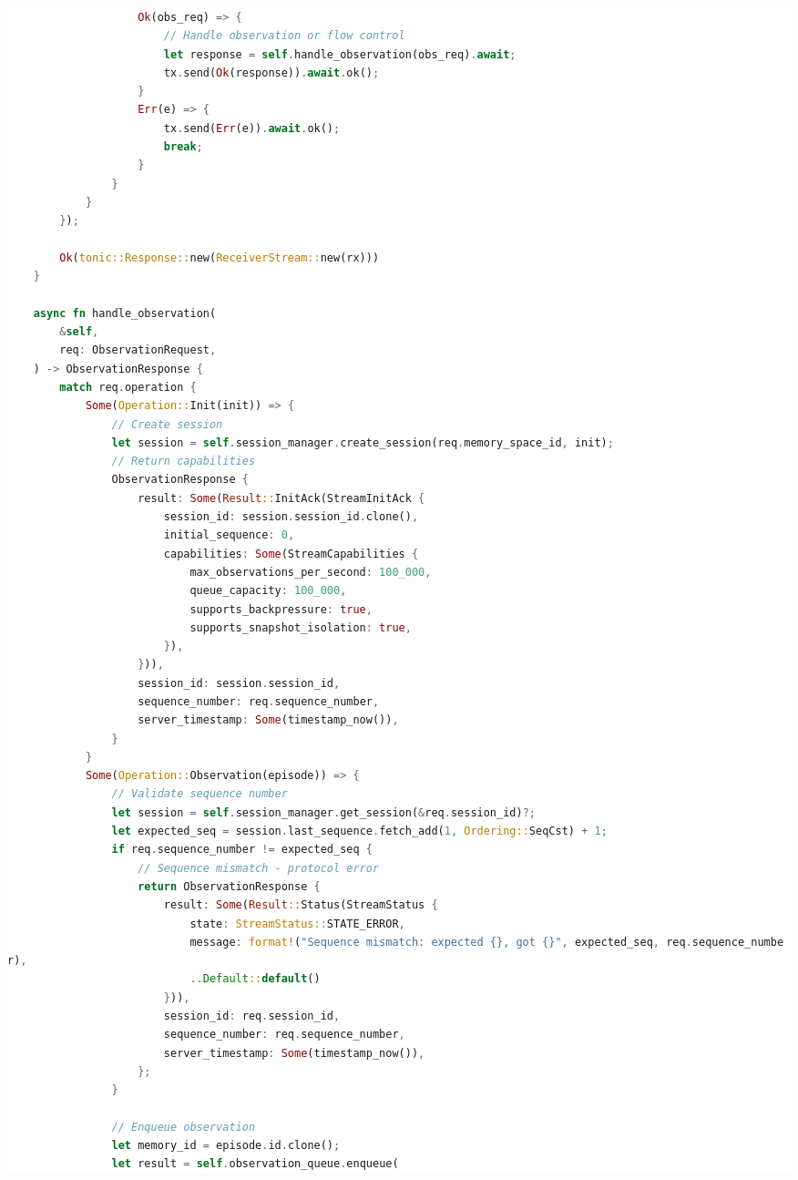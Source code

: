 ```rust
                    Ok(obs_req) => {
                        // Handle observation or flow control
                        let response = self.handle_observation(obs_req).await;
                        tx.send(Ok(response)).await.ok();
                    }
                    Err(e) => {
                        tx.send(Err(e)).await.ok();
                        break;
                    }
                }
            }
        });

        Ok(tonic::Response::new(ReceiverStream::new(rx)))
    }

    async fn handle_observation(
        &self,
        req: ObservationRequest,
    ) -> ObservationResponse {
        match req.operation {
            Some(Operation::Init(init)) => {
                // Create session
                let session = self.session_manager.create_session(req.memory_space_id, init);
                // Return capabilities
                ObservationResponse {
                    result: Some(Result::InitAck(StreamInitAck {
                        session_id: session.session_id.clone(),
                        initial_sequence: 0,
                        capabilities: Some(StreamCapabilities {
                            max_observations_per_second: 100_000,
                            queue_capacity: 100_000,
                            supports_backpressure: true,
                            supports_snapshot_isolation: true,
                        }),
                    })),
                    session_id: session.session_id,
                    sequence_number: req.sequence_number,
                    server_timestamp: Some(timestamp_now()),
                }
            }
            Some(Operation::Observation(episode)) => {
                // Validate sequence number
                let session = self.session_manager.get_session(&req.session_id)?;
                let expected_seq = session.last_sequence.fetch_add(1, Ordering::SeqCst) + 1;
                if req.sequence_number != expected_seq {
                    // Sequence mismatch - protocol error
                    return ObservationResponse {
                        result: Some(Result::Status(StreamStatus {
                            state: StreamStatus::STATE_ERROR,
                            message: format!("Sequence mismatch: expected {}, got {}", expected_seq, req.sequence_number),
                            ..Default::default()
                        })),
                        session_id: req.session_id,
                        sequence_number: req.sequence_number,
                        server_timestamp: Some(timestamp_now()),
                    };
                }

                // Enqueue observation
                let memory_id = episode.id.clone();
                let result = self.observation_queue.enqueue(
```